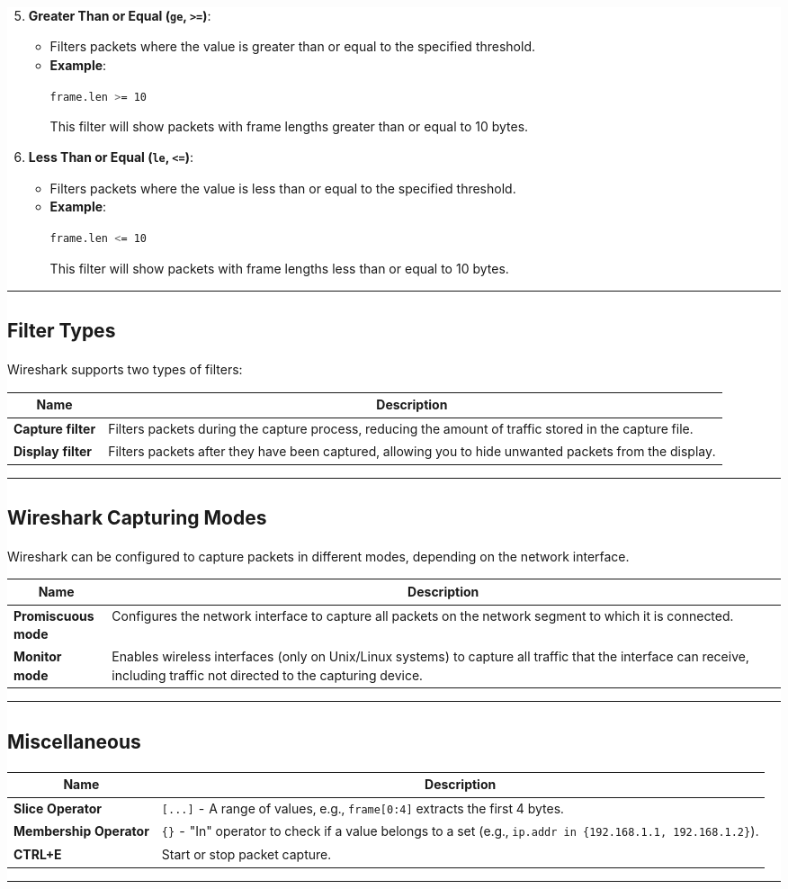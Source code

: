 5. **Greater Than or Equal (`ge`, `>=`)**:
   - Filters packets where the value is greater than or equal to the specified threshold.
   - **Example**:
     ```bash
     frame.len >= 10
     ```
     This filter will show packets with frame lengths greater than or equal to 10 bytes.

6. **Less Than or Equal (`le`, `<=`)**:
   - Filters packets where the value is less than or equal to the specified threshold.
   - **Example**:
     ```bash
     frame.len <= 10
     ```
     This filter will show packets with frame lengths less than or equal to 10 bytes.

---

## Filter Types

Wireshark supports two types of filters:

| **Name**            | **Description**                                                           |
|---------------------|---------------------------------------------------------------------------|
| **Capture filter**   | Filters packets during the capture process, reducing the amount of traffic stored in the capture file. |
| **Display filter**   | Filters packets after they have been captured, allowing you to hide unwanted packets from the display. |

---

## Wireshark Capturing Modes

Wireshark can be configured to capture packets in different modes, depending on the network interface.

| **Name**            | **Description**                                                                 |
|---------------------|---------------------------------------------------------------------------------|
| **Promiscuous mode**| Configures the network interface to capture all packets on the network segment to which it is connected. |
| **Monitor mode**    | Enables wireless interfaces (only on Unix/Linux systems) to capture all traffic that the interface can receive, including traffic not directed to the capturing device. |

---

## Miscellaneous

| **Name**                | **Description**                                                                 |
|-------------------------|---------------------------------------------------------------------------------|
| **Slice Operator**       | `[...]` - A range of values, e.g., `frame[0:4]` extracts the first 4 bytes. |
| **Membership Operator**  | `{}` - "In" operator to check if a value belongs to a set (e.g., `ip.addr in {192.168.1.1, 192.168.1.2}`). |
| **CTRL+E**               | Start or stop packet capture.                                                  |

---